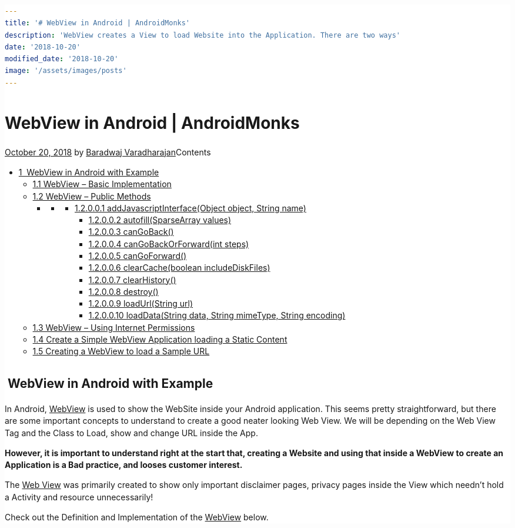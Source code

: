 ```yaml
---
title: '# WebView in Android | AndroidMonks'
description: 'WebView creates a View to load Website into the Application. There are two ways'
date: '2018-10-20'
modified_date: '2018-10-20'
image: '/assets/images/posts'
---
```

# WebView in Android | AndroidMonks

 [October 20, 2018](https://androidmonks.com/webview/ "4:02 pm") by [Baradwaj Varadharajan](https://androidmonks.com/author/admin/ "View all posts by Baradwaj Varadharajan")Contents

* [1  WebView in Android with Example](#WebView_in_Android_with_Example)
	+ [1.1 WebView – Basic Implementation](#WebView_8211_Basic_Implementation)
	+ [1.2 WebView – Public Methods](#WebView_8211_Public_Methods)
		- * + [1.2.0.0.1 addJavascriptInterface(Object object, String name)](#addJavascriptInterfaceObjectobjectStringname)
				+ [1.2.0.0.2 autofill(SparseArray<AutofillValue> values)](#autofillSparseArrayltAutofillValuegt_values)
				+ [1.2.0.0.3 canGoBack()](#canGoBack)
				+ [1.2.0.0.4 canGoBackOrForward(int steps)](#canGoBackOrForwardint_steps)
				+ [1.2.0.0.5 canGoForward()](#canGoForward)
				+ [1.2.0.0.6 clearCache(boolean includeDiskFiles)](#clearCacheboolean_includeDiskFiles)
				+ [1.2.0.0.7 clearHistory()](#clearHistory)
				+ [1.2.0.0.8 destroy()](#destroy)
				+ [1.2.0.0.9 loadUrl(String url)](#loadUrlStringurl)
				+ [1.2.0.0.10 loadData(String data, String mimeType, String encoding)](#loadDataStringdataStringmimeTypeStringencoding)
	+ [1.3 WebView – Using Internet Permissions](#WebView_8211_Using_Internet_Permissions)
	+ [1.4 Create a Simple WebView Application loading a Static Content](#Create_a_Simple_WebView_Application_loading_a_Static_Content)
	+ [1.5 Creating a WebView to load a Sample URL](#Creating_a_WebView_to_load_a_Sample_URL)
##  WebView in Android with Example

In Android, [WebView](https://androidmonks.com/webview/) is used to show the WebSite inside your Android application. This seems pretty straightforward, but there are some important concepts to understand to create a good neater looking Web View. We will be depending on the Web View Tag and the Class to Load, show and change URL inside the App.

**However, it is important to understand right at the start that, creating a Website and using that inside a WebView to create an Application is a Bad practice, and looses customer interest.**

The [Web View](https://androidmonks.com/webview/) was primarily created to show only important disclaimer pages, privacy pages inside the View which needn’t hold a Activity and resource unnecessarily!

Check out the Definition and Implementation of the [WebView](https://androidmonks.com/webview/) below.
